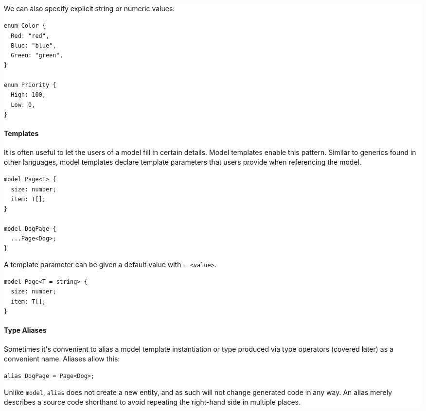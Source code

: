 We can also specify explicit string or numeric values:

```cadl
enum Color {
  Red: "red",
  Blue: "blue",
  Green: "green",
}

enum Priority {
  High: 100,
  Low: 0,
}

```

#### Templates

It is often useful to let the users of a model fill in certain details. Model templates enable this pattern. Similar to generics found in other languages, model templates declare template parameters that users provide when referencing the model.

```cadl
model Page<T> {
  size: number;
  item: T[];
}

model DogPage {
  ...Page<Dog>;
}

```

A template parameter can be given a default value with `= <value>`.

```cadl
model Page<T = string> {
  size: number;
  item: T[];
}

```

#### Type Aliases

Sometimes it's convenient to alias a model template instantiation or type produced via type operators (covered later) as a convenient name. Aliases allow this:

```cadl
alias DogPage = Page<Dog>;

```

Unlike `model`, `alias` does not create a new entity, and as such will not change generated code in any way. An alias merely describes a source code shorthand to avoid repeating the right-hand side in multiple places.
